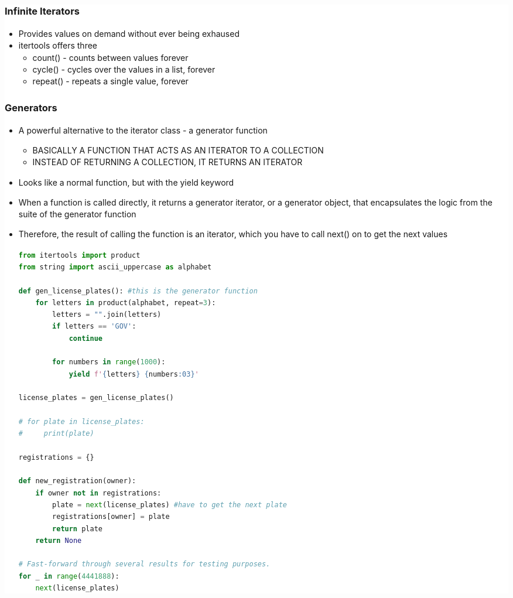 ### Infinite Iterators

- Provides values on demand without ever being exhaused
- itertools offers three
    - count() - counts between values forever
    - cycle() - cycles over the values in a list, forever
    - repeat() -  repeats a single value, forever

### Generators

- A powerful alternative to the iterator class - a generator function
    - BASICALLY A FUNCTION THAT ACTS AS AN ITERATOR TO A COLLECTION
    - INSTEAD OF RETURNING A COLLECTION, IT RETURNS AN ITERATOR
- Looks like a normal function, but with the yield keyword
- When a function is called directly, it returns a generator iterator, or a generator object, that encapsulates the logic from the suite of the generator function
- Therefore, the result of calling the function is an iterator, which you have to call next() on to get the next values
    
    ```python
    from itertools import product
    from string import ascii_uppercase as alphabet
    
    def gen_license_plates(): #this is the generator function
        for letters in product(alphabet, repeat=3):
            letters = "".join(letters)
            if letters == 'GOV':
                continue
    
            for numbers in range(1000):
                yield f'{letters} {numbers:03}'
    
    license_plates = gen_license_plates()
    
    # for plate in license_plates:
    #     print(plate)
    
    registrations = {}
    
    def new_registration(owner):
        if owner not in registrations:
            plate = next(license_plates) #have to get the next plate
            registrations[owner] = plate
            return plate
        return None
    
    # Fast-forward through several results for testing purposes.
    for _ in range(4441888):
        next(license_plates)
    
